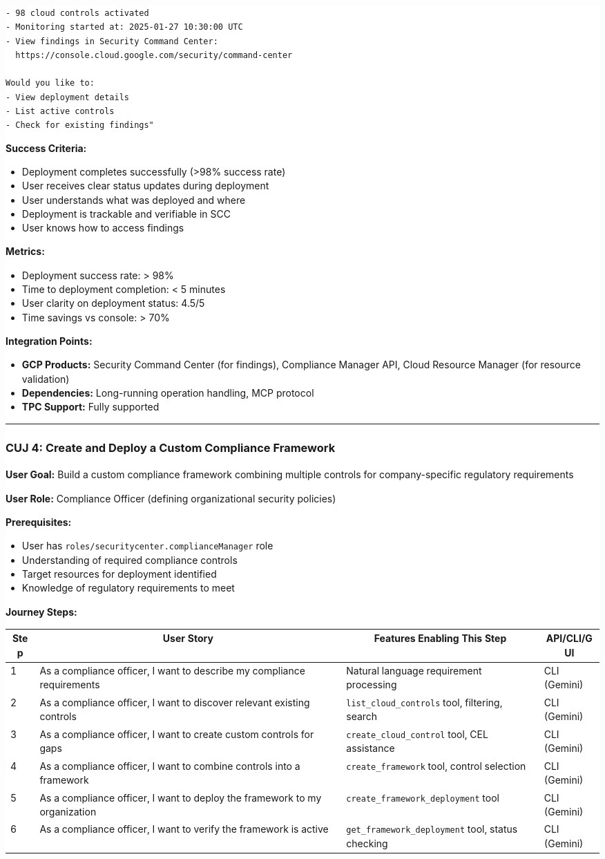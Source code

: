 ```
- 98 cloud controls activated
- Monitoring started at: 2025-01-27 10:30:00 UTC
- View findings in Security Command Center: 
  https://console.cloud.google.com/security/command-center

Would you like to:
- View deployment details
- List active controls
- Check for existing findings"
```

**Success Criteria:**
- Deployment completes successfully (>98% success rate)
- User receives clear status updates during deployment
- User understands what was deployed and where
- Deployment is trackable and verifiable in SCC
- User knows how to access findings

**Metrics:**
- Deployment success rate: > 98%
- Time to deployment completion: < 5 minutes
- User clarity on deployment status: 4.5/5
- Time savings vs console: > 70%

**Integration Points:**
- **GCP Products:** Security Command Center (for findings), Compliance Manager API, Cloud Resource Manager (for resource validation)
- **Dependencies:** Long-running operation handling, MCP protocol
- **TPC Support:** Fully supported

---

### CUJ 4: Create and Deploy a Custom Compliance Framework

**User Goal:** Build a custom compliance framework combining multiple controls for company-specific regulatory requirements

**User Role:** Compliance Officer (defining organizational security policies)

**Prerequisites:**
- User has `roles/securitycenter.complianceManager` role
- Understanding of required compliance controls
- Target resources for deployment identified
- Knowledge of regulatory requirements to meet

**Journey Steps:**

| Step | User Story | Features Enabling This Step | API/CLI/GUI |
|------|------------|------------------------------|-------------|
| 1 | As a compliance officer, I want to describe my compliance requirements | Natural language requirement processing | CLI (Gemini) |
| 2 | As a compliance officer, I want to discover relevant existing controls | `list_cloud_controls` tool, filtering, search | CLI (Gemini) |
| 3 | As a compliance officer, I want to create custom controls for gaps | `create_cloud_control` tool, CEL assistance | CLI (Gemini) |
| 4 | As a compliance officer, I want to combine controls into a framework | `create_framework` tool, control selection | CLI (Gemini) |
| 5 | As a compliance officer, I want to deploy the framework to my organization | `create_framework_deployment` tool | CLI (Gemini) |
| 6 | As a compliance officer, I want to verify the framework is active | `get_framework_deployment` tool, status checking | CLI (Gemini) |
